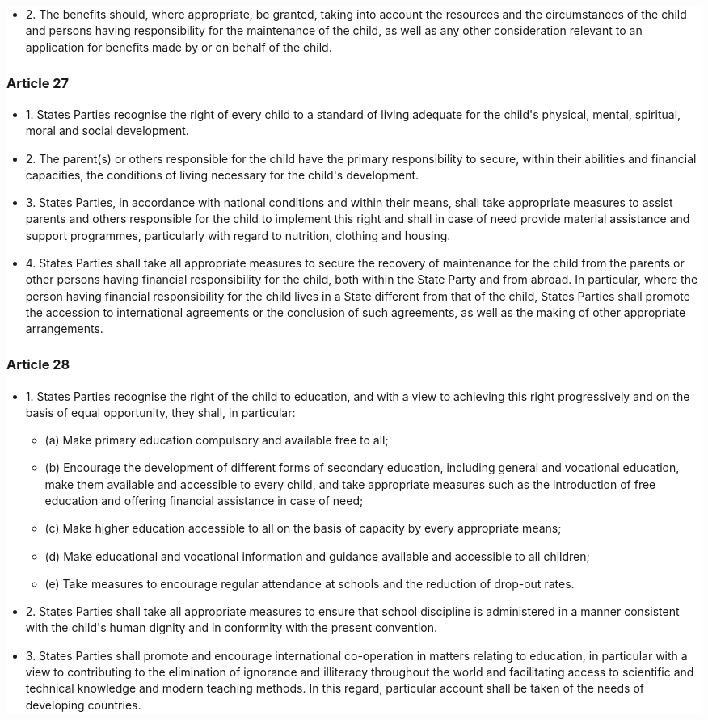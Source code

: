 *   2\. The benefits should, where appropriate, be granted, taking into account the resources and the circumstances of the child and persons having responsibility for the maintenance of the child, as well as any other consideration relevant to an application for benefits made by or on behalf of the child.

### Article 27
    
*   1\. States Parties recognise the right of every child to a standard of living adequate for the child's physical, mental, spiritual, moral and social development.

*   2\. The parent(s) or others responsible for the child have the primary responsibility to secure, within their abilities and financial capacities, the conditions of living necessary for the child's development.

*   3\. States Parties, in accordance with national conditions and within their means, shall take appropriate measures to assist parents and others responsible for the child to implement this right and shall in case of need provide material assistance and support programmes, particularly with regard to nutrition, clothing and housing.

*   4\. States Parties shall take all appropriate measures to secure the recovery of maintenance for the child from the parents or other persons having financial responsibility for the child, both within the State Party and from abroad. In particular, where the person having financial responsibility for the child lives in a State different from that of the child, States Parties shall promote the accession to international agreements or the conclusion of such agreements, as well as the making of other appropriate arrangements.

### Article 28
    
*   1\. States Parties recognise the right of the child to education, and with a view to achieving this right progressively and on the basis of equal opportunity, they shall, in particular:
        
    *   (a) Make primary education compulsory and available free to all;
    
    *   (b) Encourage the development of different forms of secondary education, including general and vocational education, make them available and accessible to every child, and take appropriate measures such as the introduction of free education and offering financial assistance in case of need;
    
    *   (c) Make higher education accessible to all on the basis of capacity by every appropriate means;
    
    *   (d) Make educational and vocational information and guidance available and accessible to all children;
    
    *   (e) Take measures to encourage regular attendance at schools and the reduction of drop-out rates.
    
    

*   2\. States Parties shall take all appropriate measures to ensure that school discipline is administered in a manner consistent with the child's human dignity and in conformity with the present convention.

*   3\. States Parties shall promote and encourage international co-operation in matters relating to education, in particular with a view to contributing to the elimination of ignorance and illiteracy throughout the world and facilitating access to scientific and technical knowledge and modern teaching methods. In this regard, particular account shall be taken of the needs of developing countries.
